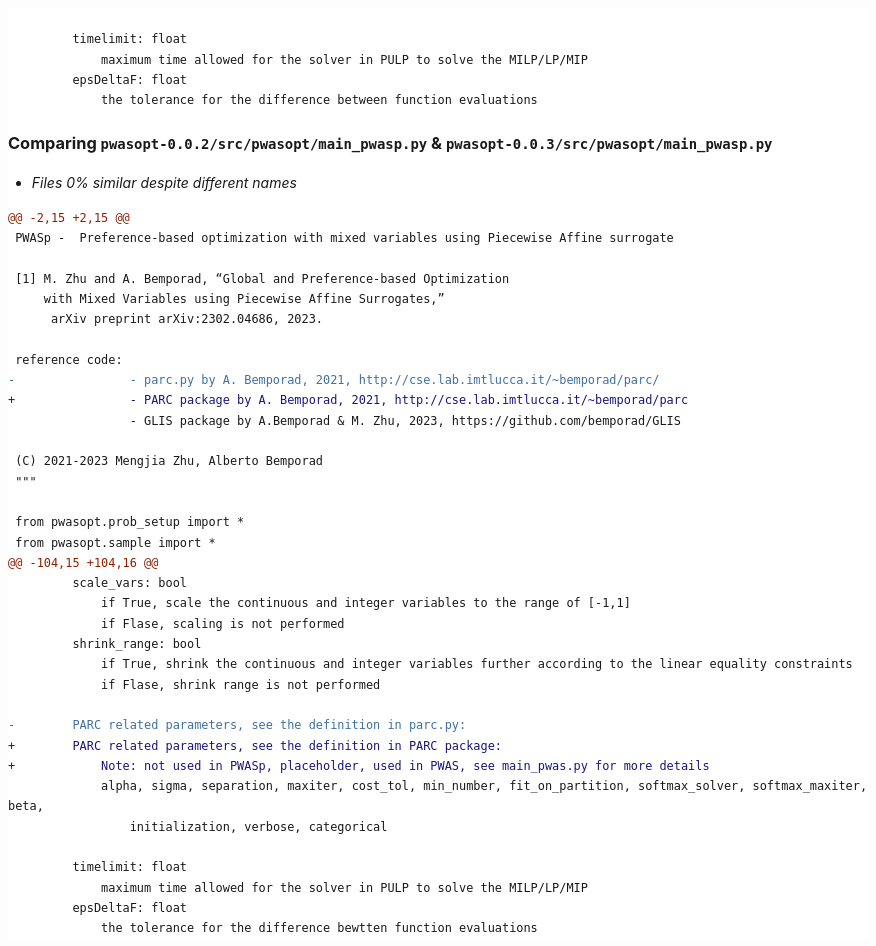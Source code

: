 ```diff
 
         timelimit: float
             maximum time allowed for the solver in PULP to solve the MILP/LP/MIP
         epsDeltaF: float
             the tolerance for the difference between function evaluations
```

### Comparing `pwasopt-0.0.2/src/pwasopt/main_pwasp.py` & `pwasopt-0.0.3/src/pwasopt/main_pwasp.py`

 * *Files 0% similar despite different names*

```diff
@@ -2,15 +2,15 @@
 PWASp -  Preference-based optimization with mixed variables using Piecewise Affine surrogate
 
 [1] M. Zhu and A. Bemporad, “Global and Preference-based Optimization
     with Mixed Variables using Piecewise Affine Surrogates,”
      arXiv preprint arXiv:2302.04686, 2023.
 
 reference code:
-                - parc.py by A. Bemporad, 2021, http://cse.lab.imtlucca.it/~bemporad/parc/
+                - PARC package by A. Bemporad, 2021, http://cse.lab.imtlucca.it/~bemporad/parc
                 - GLIS package by A.Bemporad & M. Zhu, 2023, https://github.com/bemporad/GLIS
 
 (C) 2021-2023 Mengjia Zhu, Alberto Bemporad
 """
 
 from pwasopt.prob_setup import *
 from pwasopt.sample import *
@@ -104,15 +104,16 @@
         scale_vars: bool
             if True, scale the continuous and integer variables to the range of [-1,1]
             if Flase, scaling is not performed
         shrink_range: bool
             if True, shrink the continuous and integer variables further according to the linear equality constraints
             if Flase, shrink range is not performed
 
-        PARC related parameters, see the definition in parc.py:
+        PARC related parameters, see the definition in PARC package:
+            Note: not used in PWASp, placeholder, used in PWAS, see main_pwas.py for more details
             alpha, sigma, separation, maxiter, cost_tol, min_number, fit_on_partition, softmax_solver, softmax_maxiter, beta,
                 initialization, verbose, categorical
 
         timelimit: float
             maximum time allowed for the solver in PULP to solve the MILP/LP/MIP
         epsDeltaF: float
             the tolerance for the difference bewtten function evaluations
```
